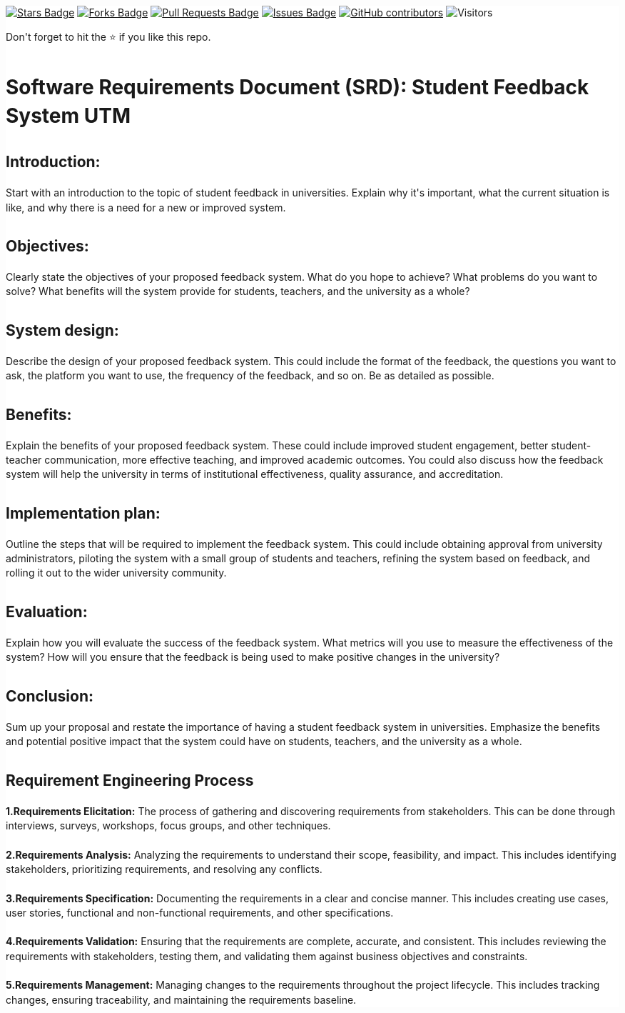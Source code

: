 <a href="https://github.com/drshahizan/software-engineering/stargazers"><img src="https://img.shields.io/github/stars/drshahizan/software-engineering" alt="Stars Badge"/></a>
<a href="https://github.com/drshahizan/software-engineering/network/members"><img src="https://img.shields.io/github/forks/drshahizan/software-engineering" alt="Forks Badge"/></a>
<a href="https://github.com/drshahizan/software-engineering/pulls"><img src="https://img.shields.io/github/issues-pr/drshahizan/software-engineering" alt="Pull Requests Badge"/></a>
<a href="https://github.com/drshahizan/software-engineering"><img src="https://img.shields.io/github/issues/drshahizan/software-engineering" alt="Issues Badge"/></a>
<a href="https://github.com/drshahizan/software-engineering/graphs/contributors"><img alt="GitHub contributors" src="https://img.shields.io/github/contributors/drshahizan/software-engineering?color=2b9348"></a>
![Visitors](https://api.visitorbadge.io/api/visitors?path=https%3A%2F%2Fgithub.com%2Fdrshahizan%2Fsoftware-engineering&labelColor=%23d9e3f0&countColor=%23697689&style=flat)


Don't forget to hit the :star: if you like this repo.

# Software Requirements Document (SRD): Student Feedback System UTM

<h2>Introduction:</h2> Start with an introduction to the topic of student feedback in universities. Explain why it's important, what the current situation is like, and why there is a need for a new or improved system.

<h2>Objectives:</h2> Clearly state the objectives of your proposed feedback system. What do you hope to achieve? What problems do you want to solve? What benefits will the system provide for students, teachers, and the university as a whole?

<h2>System design:</h2> Describe the design of your proposed feedback system. This could include the format of the feedback, the questions you want to ask, the platform you want to use, the frequency of the feedback, and so on. Be as detailed as possible.

<h2>Benefits:</h2> Explain the benefits of your proposed feedback system. These could include improved student engagement, better student-teacher communication, more effective teaching, and improved academic outcomes. You could also discuss how the feedback system will help the university in terms of institutional effectiveness, quality assurance, and accreditation.

<h2>Implementation plan:</h2> Outline the steps that will be required to implement the feedback system. This could include obtaining approval from university administrators, piloting the system with a small group of students and teachers, refining the system based on feedback, and rolling it out to the wider university community.

<h2>Evaluation:</h2> Explain how you will evaluate the success of the feedback system. What metrics will you use to measure the effectiveness of the system? How will you ensure that the feedback is being used to make positive changes in the university?

<h2>Conclusion:</h2> Sum up your proposal and restate the importance of having a student feedback system in universities. Emphasize the benefits and potential positive impact that the system could have on students, teachers, and the university as a whole.

<h2>Requirement Engineering Process</h2>
<b>1.Requirements Elicitation:</b> The process of gathering and discovering requirements from stakeholders. This can be done through interviews, surveys, workshops, focus groups, and other techniques.
<br><br>
<b>2.Requirements Analysis:</b> Analyzing the requirements to understand their scope, feasibility, and impact. This includes identifying stakeholders, prioritizing requirements, and resolving any conflicts.
<br><br>
<b>3.Requirements Specification:</b> Documenting the requirements in a clear and concise manner. This includes creating use cases, user stories, functional and non-functional requirements, and other specifications.
<br><br>
<b>4.Requirements Validation:</b> Ensuring that the requirements are complete, accurate, and consistent. This includes reviewing the requirements with stakeholders, testing them, and validating them against business objectives and constraints.
<br><br>
<b>5.Requirements Management:</b> Managing changes to the requirements throughout the project lifecycle. This includes tracking changes, ensuring traceability, and maintaining the requirements baseline.